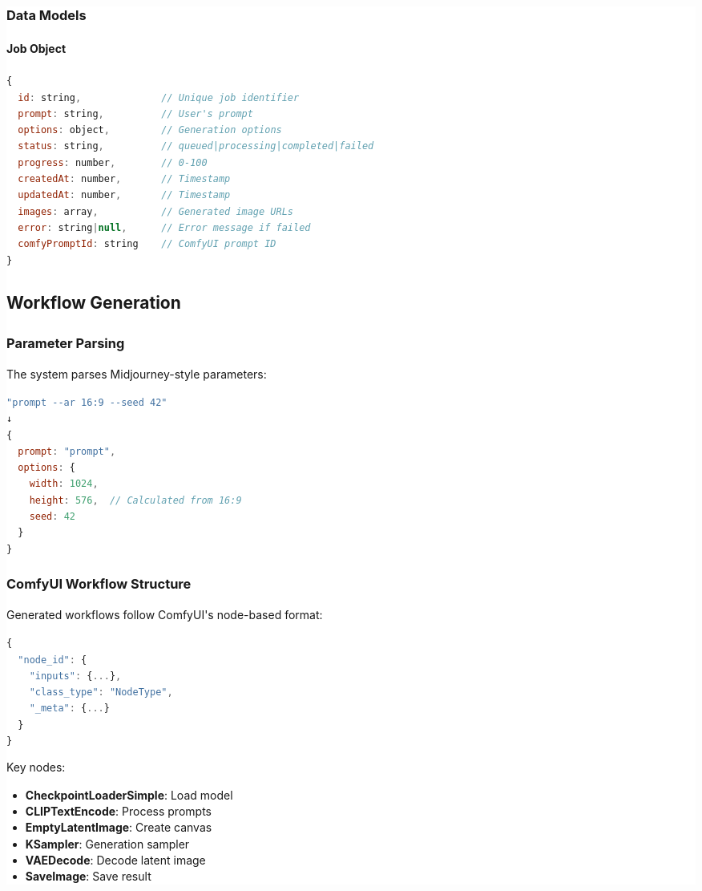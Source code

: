 ### Data Models

#### Job Object
```javascript
{
  id: string,              // Unique job identifier
  prompt: string,          // User's prompt
  options: object,         // Generation options
  status: string,          // queued|processing|completed|failed
  progress: number,        // 0-100
  createdAt: number,       // Timestamp
  updatedAt: number,       // Timestamp
  images: array,           // Generated image URLs
  error: string|null,      // Error message if failed
  comfyPromptId: string    // ComfyUI prompt ID
}
```

## Workflow Generation

### Parameter Parsing

The system parses Midjourney-style parameters:

```javascript
"prompt --ar 16:9 --seed 42"
↓
{
  prompt: "prompt",
  options: {
    width: 1024,
    height: 576,  // Calculated from 16:9
    seed: 42
  }
}
```

### ComfyUI Workflow Structure

Generated workflows follow ComfyUI's node-based format:

```javascript
{
  "node_id": {
    "inputs": {...},
    "class_type": "NodeType",
    "_meta": {...}
  }
}
```

Key nodes:
- **CheckpointLoaderSimple**: Load model
- **CLIPTextEncode**: Process prompts
- **EmptyLatentImage**: Create canvas
- **KSampler**: Generation sampler
- **VAEDecode**: Decode latent image
- **SaveImage**: Save result
